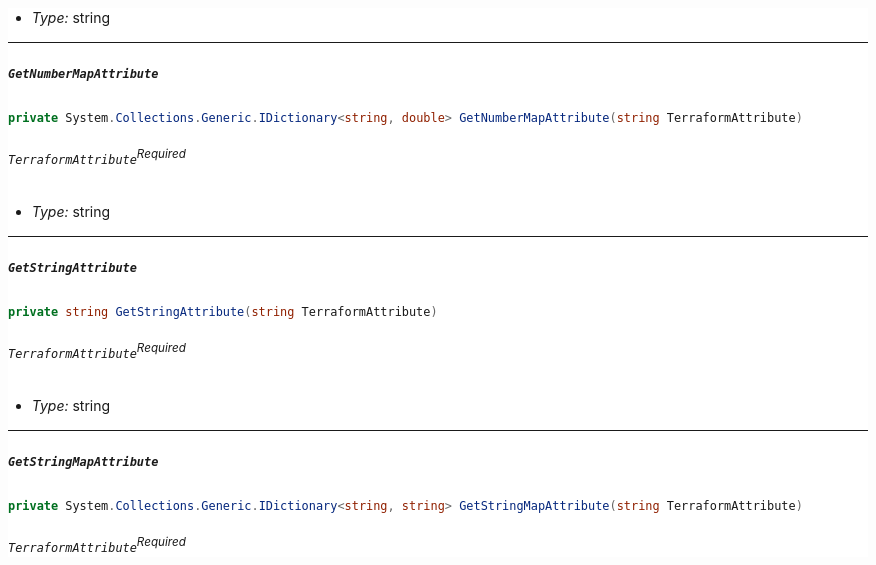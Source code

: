 - *Type:* string

---

##### `GetNumberMapAttribute` <a name="GetNumberMapAttribute" id="@cdktf/provider-opentelekomcloud.dataOpentelekomcloudErFlowLogsV3.DataOpentelekomcloudErFlowLogsV3FlowLogsOutputReference.getNumberMapAttribute"></a>

```csharp
private System.Collections.Generic.IDictionary<string, double> GetNumberMapAttribute(string TerraformAttribute)
```

###### `TerraformAttribute`<sup>Required</sup> <a name="TerraformAttribute" id="@cdktf/provider-opentelekomcloud.dataOpentelekomcloudErFlowLogsV3.DataOpentelekomcloudErFlowLogsV3FlowLogsOutputReference.getNumberMapAttribute.parameter.terraformAttribute"></a>

- *Type:* string

---

##### `GetStringAttribute` <a name="GetStringAttribute" id="@cdktf/provider-opentelekomcloud.dataOpentelekomcloudErFlowLogsV3.DataOpentelekomcloudErFlowLogsV3FlowLogsOutputReference.getStringAttribute"></a>

```csharp
private string GetStringAttribute(string TerraformAttribute)
```

###### `TerraformAttribute`<sup>Required</sup> <a name="TerraformAttribute" id="@cdktf/provider-opentelekomcloud.dataOpentelekomcloudErFlowLogsV3.DataOpentelekomcloudErFlowLogsV3FlowLogsOutputReference.getStringAttribute.parameter.terraformAttribute"></a>

- *Type:* string

---

##### `GetStringMapAttribute` <a name="GetStringMapAttribute" id="@cdktf/provider-opentelekomcloud.dataOpentelekomcloudErFlowLogsV3.DataOpentelekomcloudErFlowLogsV3FlowLogsOutputReference.getStringMapAttribute"></a>

```csharp
private System.Collections.Generic.IDictionary<string, string> GetStringMapAttribute(string TerraformAttribute)
```

###### `TerraformAttribute`<sup>Required</sup> <a name="TerraformAttribute" id="@cdktf/provider-opentelekomcloud.dataOpentelekomcloudErFlowLogsV3.DataOpentelekomcloudErFlowLogsV3FlowLogsOutputReference.getStringMapAttribute.parameter.terraformAttribute"></a>
